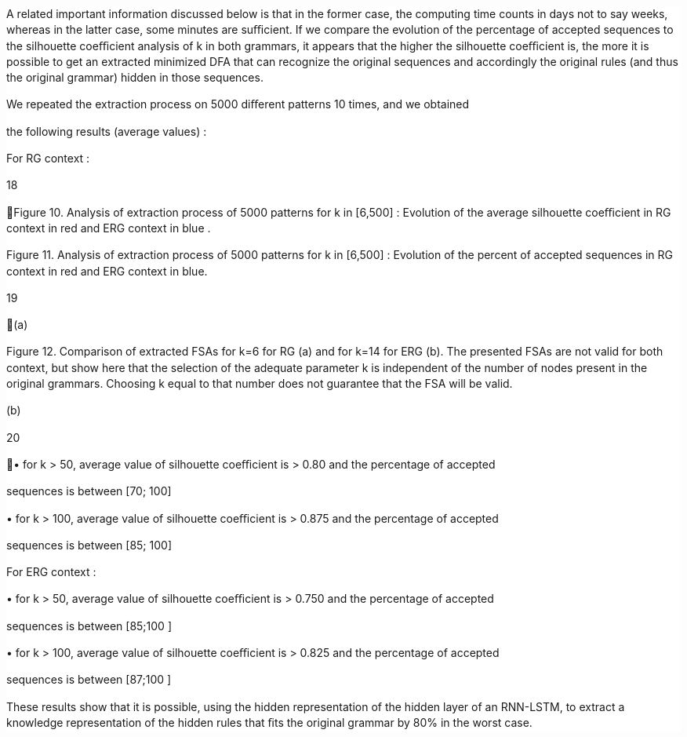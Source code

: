 A related important information discussed below is that in the former case, the computing
time counts in days not to say weeks, whereas in the latter case, some minutes are suﬃcient. If
we compare the evolution of the percentage of accepted sequences to the silhouette coeﬃcient
analysis of k in both grammars, it appears that the higher the silhouette coeﬃcient is, the more
it is possible to get an extracted minimized DFA that can recognize the original sequences and
accordingly the original rules (and thus the original grammar) hidden in those sequences.

We repeated the extraction process on 5000 diﬀerent patterns 10 times, and we obtained

the following results (average values) :

For RG context :

18

Figure 10. Analysis of extraction process of 5000 patterns for k in [6,500] : Evolution of the average silhouette
coeﬃcient in RG context in red and ERG context in blue .

Figure 11. Analysis of extraction process of 5000 patterns for k in [6,500] : Evolution of the percent of
accepted sequences in RG context in red and ERG context in blue.

19

(a)

Figure 12. Comparison of extracted FSAs for k=6 for RG (a) and for k=14 for ERG (b). The presented FSAs
are not valid for both context, but show here that the selection of the adequate parameter k is independent of
the number of nodes present in the original grammars. Choosing k equal to that number does not guarantee
that the FSA will be valid.

(b)

20

• for k > 50, average value of silhouette coeﬃcient is > 0.80 and the percentage of accepted

sequences is between [70; 100]

• for k > 100, average value of silhouette coeﬃcient is > 0.875 and the percentage of accepted

sequences is between [85; 100]

For ERG context :

• for k > 50, average value of silhouette coeﬃcient is > 0.750 and the percentage of accepted

sequences is between [85;100 ]

• for k > 100, average value of silhouette coeﬃcient is > 0.825 and the percentage of accepted

sequences is between [87;100 ]

These results show that it is possible, using the hidden representation of the hidden layer
of an RNN-LSTM, to extract a knowledge representation of the hidden rules that ﬁts the original
grammar by 80% in the worst case.
